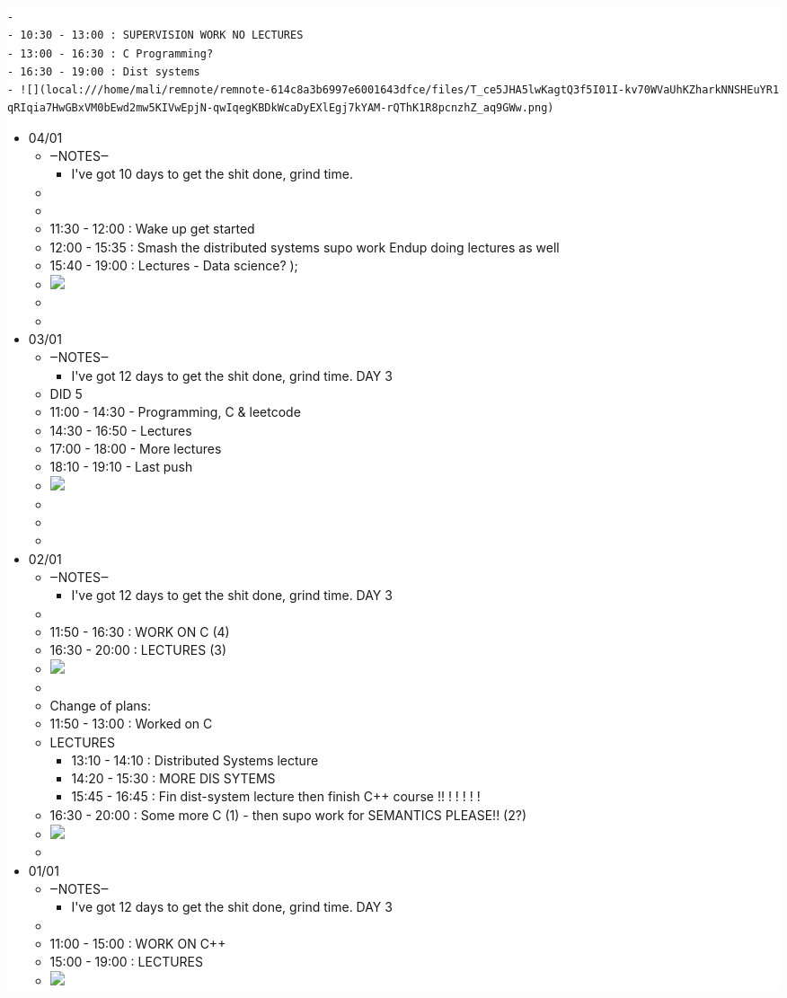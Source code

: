     - 
    - 10:30 - 13:00 : SUPERVISION WORK NO LECTURES 
    - 13:00 - 16:30 : C Programming?
    - 16:30 - 19:00 : Dist systems 
    - ![](local:///home/mali/remnote/remnote-614c8a3b6997e6001643dfce/files/T_ce5JHA5lwKagtQ3f5I01I-kv70WVaUhKZharkNNSHEuYR1qRIqia7HwGBxVM0bEwd2mw5KIVwEpjN-qwIqegKBDkWcaDyEXlEgj7kYAM-rQThK1R8pcnzhZ_aq9GWw.png) 
- 04/01
    - ‒NOTES‒ 
        - I've got 10 days to get the shit done, grind time.
    - 
    - 
    - 11:30 - 12:00 : Wake up get started 
    - 12:00 - 15:35 : Smash the distributed systems supo work Endup doing lectures as well 
    - 15:40 - 19:00 : Lectures - Data science?  ); 
    - ![](local:///home/mali/remnote/remnote-614c8a3b6997e6001643dfce/files/v75KBdLi_SyMGfq4TSRlSEGrJJsZlP6A-loOco4JUvKrjsKeEWI7WE4ImQ9H-MRgNCUYXPFk0JDx9jixn23bQp0wOpad1V3U89KaIIwO3x92vaF6F7aHig5mHpsBhzW2.png) 
    - 
    - 
- 03/01
    - ‒NOTES‒ 
        - I've got 12 days to get the shit done, grind time. DAY 3
    - DID 5
    - 11:00 - 14:30 - Programming, C & leetcode
    - 14:30 - 16:50 - Lectures
    - 17:00 - 18:00 - More lectures
    - 18:10 - 19:10 - Last push
    - ![](local:///home/mali/remnote/remnote-614c8a3b6997e6001643dfce/files/4JYCSwTQIr46HbblDTnhL8p4fDf65pWHHcrfLLcQtpcnY1SO1IYDRCqrfTftlzRX2c9v4iholrMSMuoFFjmeSGnE6CjPL0vTPxe-v5O4HjuRPDlevTOml6eM-uwe6Y6g.png) 
    - 
    - 
    - 
- 02/01
    - ‒NOTES‒ 
        - I've got 12 days to get the shit done, grind time. DAY 3
    - 
    - 11:50 - 16:30 : WORK ON C (4)
    - 16:30 - 20:00 : LECTURES (3)
    - ![](local:///home/mali/remnote/remnote-614c8a3b6997e6001643dfce/files/eSQZ6QhDKwzqP0NnqK2VNbjA6MuNK0rzAUZuRxxhQN3rKg-bDNoFhCy4KUlH5Fmb5n5fw-5PLP5nZyU85lpNUnQCjMG8soOP8UJNEtXQ4hqX4qusAT4D_fSaLn_fDSx_.png) 
    - 
    - Change of plans: 
    - 11:50 - 13:00 : Worked on C
    - LECTURES
        - 13:10 - 14:10 : Distributed Systems lecture 
        - 14:20 - 15:30 : MORE DIS SYTEMS
        - 15:45 - 16:45 : Fin dist-system lecture then finish C++ course !! ! ! !  !  !  
    - 16:30 - 20:00 : Some more C (1) - then supo work for SEMANTICS PLEASE!! (2?)
    - ![](local:///home/mali/remnote/remnote-614c8a3b6997e6001643dfce/files/DS04SO_2b9huhh15-WWqSy4xdy3fF7_M5bQAgoCchYOKqp9fMGZJe61EnbBN3WxVeBBVi8yxJWpRHlPcfLUytXXFaAQwjlqF31WepmfACnwsr-lijHp6rq4gfpKE6QXX.png) 
    - 
- 01/01
    - ‒NOTES‒ 
        - I've got 12 days to get the shit done, grind time. DAY 3
    - 
    - 11:00 - 15:00 : WORK ON C++
    - 15:00 - 19:00 : LECTURES
    - ![](local:///home/mali/remnote/remnote-614c8a3b6997e6001643dfce/files/q848PwI-fMtG8ZP9CHlEXDjwA0sxy4xHx9kFxaM9Y18kNbZdXanBaDAah5ly1X5NriZo_OOt1gLdUukSRUhKbRu56RvsZxJ8SImOe4UIccYYoOb6ATcnv95HG-ohq6X-.png) 